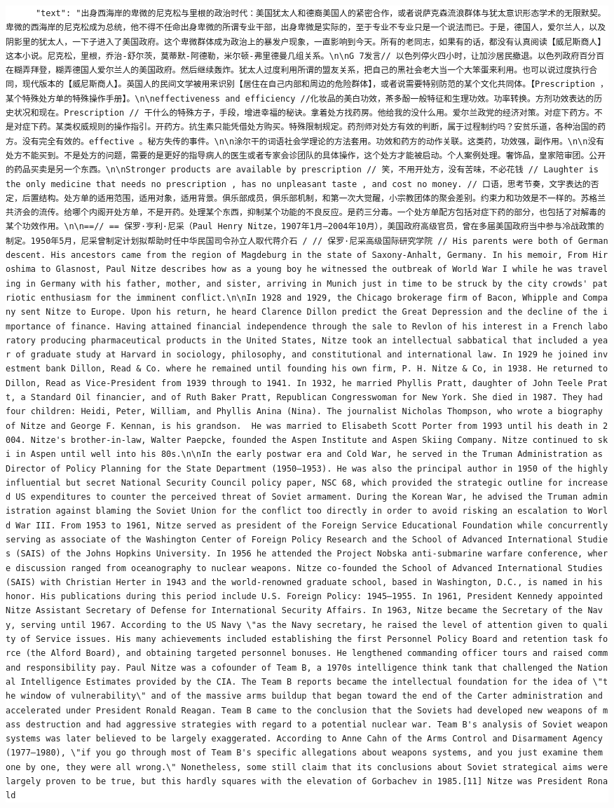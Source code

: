 		  "text": "出身西海岸的卑微的尼克松与里根的政治时代：美国犹太人和德裔美国人的紧密合作，或者说萨克森流浪群体与犹太意识形态学术的无限默契。卑微的西海岸的尼克松成为总统，他不得不任命出身卑微的所谓专业干部，出身卑微是实际的，至于专业不专业只是一个说法而已。于是，德国人，爱尔兰人，以及阴影里的犹太人，一下子进入了美国政府。这个卑微群体成为政治上的暴发户现象，一直影响到今天。所有的老同志，如果有的话，都没有认真阅读【威尼斯商人】这本小说。尼克松，里根，乔治-舒尔茨，莫蒂默-阿德勒，米尔顿-弗里德曼几组关系。\n\nG 7发言// 以色列停火四小时，让加沙居民撤退。以色列政府百分百在糊弄拜登，糊弄德国人爱尔兰人的美国政府。然后继续轰炸。犹太人过度利用所谓的盟友关系，把自己的黑社会老大当一个大笨蛋来利用。也可以说过度执行合同，现代版本的【威尼斯商人】。英国人的民间文学被用来识别【居住在自己内部和周边的危险群体】，或者说需要特别防范的某个文化共同体。【Prescription ，某个特殊处方单的特殊操作手册】。\n\neffectiveness and efficiency //化妆品的美白功效，茶多酚一般特征和生理功效。功率转换。方剂功效表达的历史状况和现在。Prescription // 干什么的特殊方子，手段，增进幸福的秘诀。拿着处方找药房。他给我的没什么用。爱尔兰政党的经济对策。对症下药方。不是对症下药。某类权威规则的操作指引。开药方。抗生素只能凭借处方购买。特殊限制规定。药剂师对处方有效的判断，属于过程制约吗？安贫乐道，各种治国的药方。没有完全有效的。effective 。秘方失传的事件。\n\n涂尔干的词语社会学理论的方法套用。功效和药方的动作关联。这类药，功效强，副作用。\n\n没有处方不能买到。不是处方的问题，需要的是更好的指导病人的医生或者专家会诊团队的具体操作，这个处方才能被启动。个人案例处理。奢饰品，皇家陪审团。公开的药品买卖是另一个东西。\n\nStronger products are available by prescription // 笑，不用开处方，没有苦味，不必花钱 // Laughter is the only medicine that needs no prescription , has no unpleasant taste , and cost no money. // 口语，思考节奏，文字表达的否定，后置结构。处方单的适用范围，适用对象，适用背景。俱乐部成员，俱乐部机制，和第一次大觉醒，小宗教团体的聚会差别。约束力和功效是不一样的。苏格兰共济会的流传。给哪个内阁开处方单，不是开药。处理某个东西，抑制某个功能的不良反应。是药三分毒。一个处方单配方包括对症下药的部分，也包括了对解毒的某个功效作用。\n\n==// == 保罗·亨利·尼采（Paul Henry Nitze，1907年1月—2004年10月），美国政府高级官员，曾在多届美国政府当中参与冷战政策的制定。1950年5月，尼采曾制定计划拟帮助时任中华民国司令孙立人取代蒋介石 / // 保罗·尼采高级国际研究学院 // His parents were both of German descent. His ancestors came from the region of Magdeburg in the state of Saxony-Anhalt, Germany. In his memoir, From Hiroshima to Glasnost, Paul Nitze describes how as a young boy he witnessed the outbreak of World War I while he was traveling in Germany with his father, mother, and sister, arriving in Munich just in time to be struck by the city crowds' patriotic enthusiasm for the imminent conflict.\n\nIn 1928 and 1929, the Chicago brokerage firm of Bacon, Whipple and Company sent Nitze to Europe. Upon his return, he heard Clarence Dillon predict the Great Depression and the decline of the importance of finance. Having attained financial independence through the sale to Revlon of his interest in a French laboratory producing pharmaceutical products in the United States, Nitze took an intellectual sabbatical that included a year of graduate study at Harvard in sociology, philosophy, and constitutional and international law. In 1929 he joined investment bank Dillon, Read & Co. where he remained until founding his own firm, P. H. Nitze & Co, in 1938. He returned to Dillon, Read as Vice-President from 1939 through to 1941. In 1932, he married Phyllis Pratt, daughter of John Teele Pratt, a Standard Oil financier, and of Ruth Baker Pratt, Republican Congresswoman for New York. She died in 1987. They had four children: Heidi, Peter, William, and Phyllis Anina (Nina). The journalist Nicholas Thompson, who wrote a biography of Nitze and George F. Kennan, is his grandson.  He was married to Elisabeth Scott Porter from 1993 until his death in 2004. Nitze's brother-in-law, Walter Paepcke, founded the Aspen Institute and Aspen Skiing Company. Nitze continued to ski in Aspen until well into his 80s.\n\nIn the early postwar era and Cold War, he served in the Truman Administration as Director of Policy Planning for the State Department (1950–1953). He was also the principal author in 1950 of the highly influential but secret National Security Council policy paper, NSC 68, which provided the strategic outline for increased US expenditures to counter the perceived threat of Soviet armament. During the Korean War, he advised the Truman administration against blaming the Soviet Union for the conflict too directly in order to avoid risking an escalation to World War III. From 1953 to 1961, Nitze served as president of the Foreign Service Educational Foundation while concurrently serving as associate of the Washington Center of Foreign Policy Research and the School of Advanced International Studies (SAIS) of the Johns Hopkins University. In 1956 he attended the Project Nobska anti-submarine warfare conference, where discussion ranged from oceanography to nuclear weapons. Nitze co-founded the School of Advanced International Studies (SAIS) with Christian Herter in 1943 and the world-renowned graduate school, based in Washington, D.C., is named in his honor. His publications during this period include U.S. Foreign Policy: 1945–1955. In 1961, President Kennedy appointed Nitze Assistant Secretary of Defense for International Security Affairs. In 1963, Nitze became the Secretary of the Navy, serving until 1967. According to the US Navy \"as the Navy secretary, he raised the level of attention given to quality of Service issues. His many achievements included establishing the first Personnel Policy Board and retention task force (the Alford Board), and obtaining targeted personnel bonuses. He lengthened commanding officer tours and raised command responsibility pay. Paul Nitze was a cofounder of Team B, a 1970s intelligence think tank that challenged the National Intelligence Estimates provided by the CIA. The Team B reports became the intellectual foundation for the idea of \"the window of vulnerability\" and of the massive arms buildup that began toward the end of the Carter administration and accelerated under President Ronald Reagan. Team B came to the conclusion that the Soviets had developed new weapons of mass destruction and had aggressive strategies with regard to a potential nuclear war. Team B's analysis of Soviet weapon systems was later believed to be largely exaggerated. According to Anne Cahn of the Arms Control and Disarmament Agency (1977–1980), \"if you go through most of Team B's specific allegations about weapons systems, and you just examine them one by one, they were all wrong.\" Nonetheless, some still claim that its conclusions about Soviet strategical aims were largely proven to be true, but this hardly squares with the elevation of Gorbachev in 1985.[11] Nitze was President Ronald